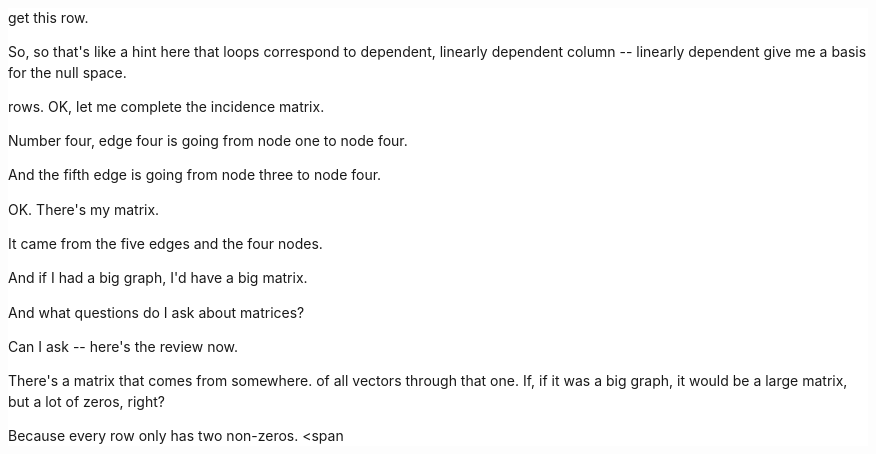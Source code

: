   <span m="525350">get</span> <span m="525610">this</span> <span
  m="525830">row.</span></p><p><span m="527760">So,</span> <span
  m="528730">so</span> <span m="529260">that's</span> <span
  m="529530">like</span> <span m="529750">a</span> <span m="529840">hint</span>
  <span m="530290">here</span> <span m="530600">that</span> <span
  m="531070">loops</span> <span m="531540">correspond</span> <span
  m="532020">to</span> <span m="532490">dependent,</span> <span
  m="532960">linearly</span> <span m="533430">dependent</span> <span
  m="533900">column</span> <span m="534380">--</span> <span
  m="534850">linearly</span> <span m="535320">dependent</span> <span
  m="535790">give</span> <span m="536260">me</span> <span m="536740">a</span>
  <span m="537210">basis</span> <span m="537680">for</span> <span
  m="538150">the</span> <span m="538620">null</span> <span
  m="539090">space.</span></p><p><span m="539570">rows.</span> <span
  m="540040">OK,</span> <span m="540510">let</span> <span m="540980">me</span>
  <span m="541450">complete</span> <span m="541930">the</span> <span
  m="542400">incidence</span> <span m="542880">matrix.</span></p><p><span
  m="543290">Number</span> <span m="543620">four,</span> <span
  m="544240">edge</span> <span m="544520">four</span> <span m="544940">is</span>
  <span m="545070">going</span> <span m="545770">from</span> <span
  m="546480">node</span> <span m="546850">one</span> <span m="547390">to</span>
  <span m="547570">node</span> <span m="547860">four.</span></p><p><span
  m="549410">And</span> <span m="549730">the</span> <span
  m="549830">fifth</span> <span m="550260">edge</span> <span
  m="550650">is</span> <span m="550820">going</span> <span
  m="551240">from</span> <span m="551400">node</span> <span
  m="551750">three</span> <span m="552120">to</span> <span
  m="552260">node</span> <span m="552540">four.</span></p><p><span
  m="556190">OK.</span> <span m="556880">There's</span> <span
  m="557410">my</span> <span m="557550">matrix.</span></p><p><span
  m="560500">It</span> <span m="560660">came</span> <span m="561000">from</span>
  <span m="561160">the</span> <span m="561280">five</span> <span
  m="561640">edges</span> <span m="562650">and</span> <span
  m="563220">the</span> <span m="563330">four</span> <span
  m="563590">nodes.</span></p><p><span m="564700">And</span> <span
  m="564940">if</span> <span m="565080">I</span> <span m="565210">had</span>
  <span m="565420">a</span> <span m="565480">big</span> <span
  m="565750">graph,</span> <span m="568890">I'd</span> <span
  m="569080">have</span> <span m="569270">a</span> <span m="569340">big</span>
  <span m="569560">matrix.</span></p><p><span m="571390">And</span> <span
  m="572570">what</span> <span m="573990">questions</span> <span
  m="574910">do</span> <span m="575040">I</span> <span m="575150">ask</span>
  <span m="575480">about</span> <span m="575880">matrices?</span></p><p><span
  m="577800">Can</span> <span m="577980">I</span> <span m="578170">ask</span>
  <span m="578600">--</span> <span m="580150">here's</span> <span
  m="580500">the</span> <span m="580630">review</span> <span
  m="581180">now.</span></p><p><span m="582530">There's</span> <span
  m="582830">a</span> <span m="582920">matrix</span> <span
  m="583480">that</span> <span m="583660">comes</span> <span
  m="583950">from</span> <span m="584140">somewhere.</span> <span
  m="584330">of</span> <span m="584520">all</span> <span
  m="584710">vectors</span> <span m="584900">through</span> <span
  m="585090">that</span> <span m="585280">one.</span> <span
  m="585480">If,</span> <span m="585810">if</span> <span m="586040">it</span>
  <span m="586110">was</span> <span m="586300">a</span> <span
  m="586360">big</span> <span m="586630">graph,</span> <span
  m="587070">it</span> <span m="587240">would</span> <span m="587390">be</span>
  <span m="587510">a</span> <span m="587590">large</span> <span
  m="587940">matrix,</span> <span m="588500">but</span> <span
  m="588730">a</span> <span m="588830">lot</span> <span m="589210">of</span>
  <span m="589330">zeros,</span> <span m="589850">right?</span></p><p><span
  m="590490">Because</span> <span m="590860">every</span> <span
  m="591230">row</span> <span m="591730">only</span> <span m="592090">has</span>
  <span m="592390">two</span> <span m="592740">non-zeros.</span> <span